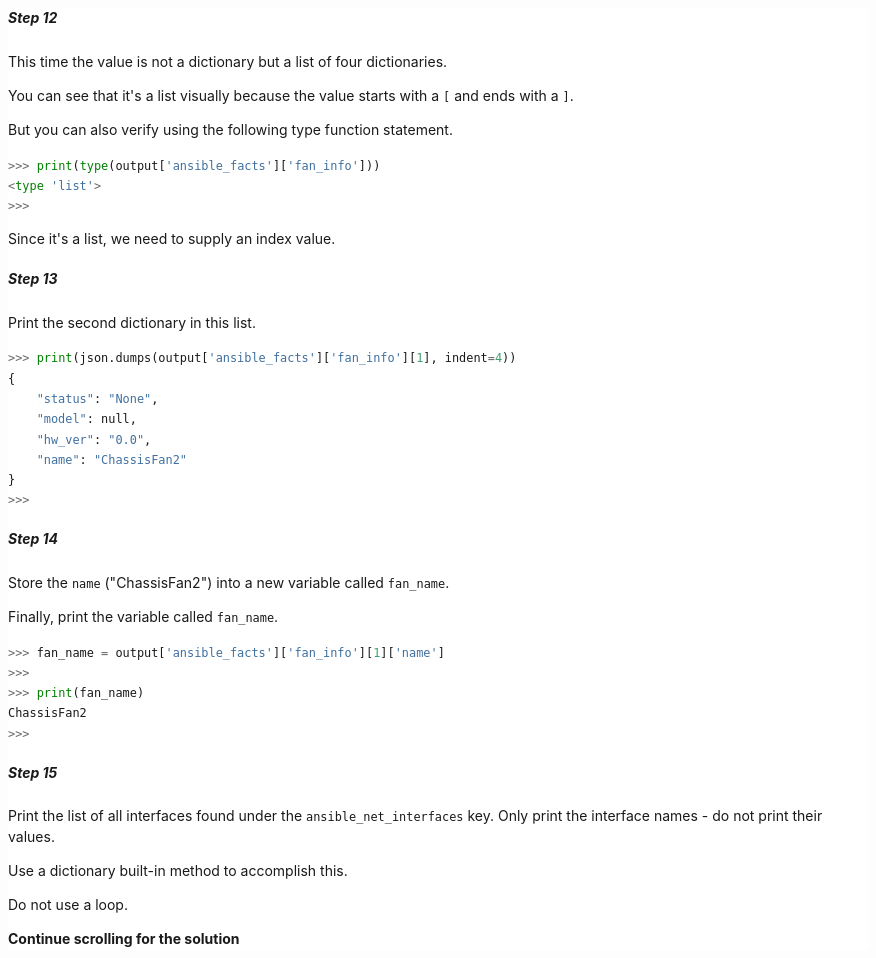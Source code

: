 ```python

```

##### Step 12

This time the value is not a dictionary but a list of four dictionaries.

You can see that it's a list visually because the value starts with a `[` and ends with a `]`.

But you can also verify using the following type function statement.

```python
>>> print(type(output['ansible_facts']['fan_info']))
<type 'list'>
>>>
```

Since it's a list, we need to supply an index value.

##### Step 13

Print the second dictionary in this list.

```python
>>> print(json.dumps(output['ansible_facts']['fan_info'][1], indent=4))
{
    "status": "None", 
    "model": null, 
    "hw_ver": "0.0", 
    "name": "ChassisFan2"
}
>>>
```

##### Step 14

Store the `name` ("ChassisFan2") into a new variable called `fan_name`. 

Finally, print the variable called `fan_name`.

```python
>>> fan_name = output['ansible_facts']['fan_info'][1]['name']
>>> 
>>> print(fan_name)
ChassisFan2
>>> 
```

##### Step 15

Print the list of all interfaces found under the `ansible_net_interfaces` key.  Only print the interface names - do not print their values.

Use a dictionary built-in method to accomplish this.

Do not use a loop.

**Continue scrolling for the solution**
